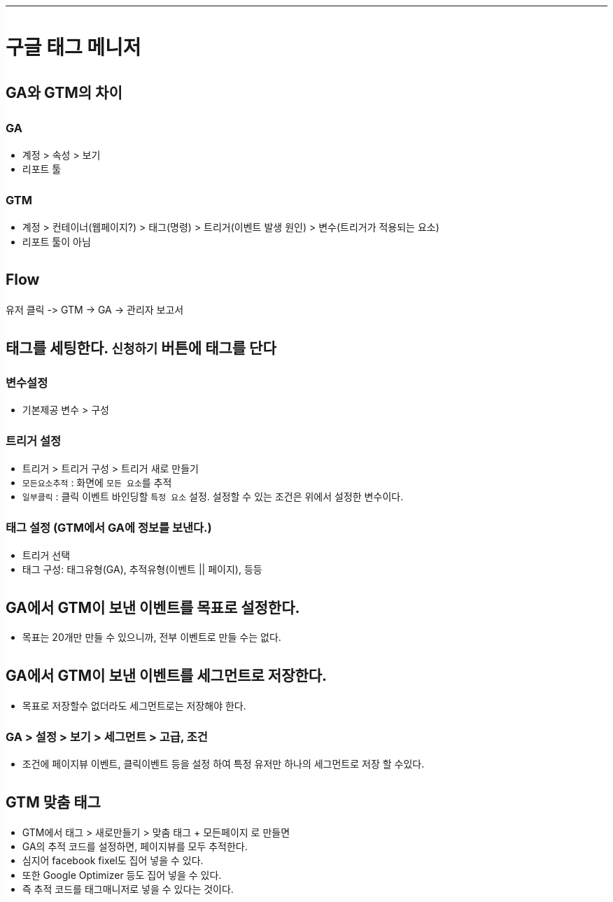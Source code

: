 
---
# 구글 태그 메니저
## GA와 GTM의 차이 
### GA
- 계정 > 속성 > 보기
- 리포트 툴
### GTM 
- 계정 > 컨테이너(웹페이지?) > 태그(명령) > 트리거(이벤트 발생 원인) > 변수(트리거가 적용되는 요소)
- 리포트 툴이 아님 

## Flow
유저 클릭 -> GTM -> GA -> 관리자 보고서


## 태그를 세팅한다.  `신청하기` 버튼에 태그를 단다
### 변수설정
- 기본제공 변수 > 구성

### 트리거 설정
- 트리거 > 트리거 구성 > 트리거 새로 만들기 
- `모든요소추적` : 화면에 `모든 요소`를 추적
- `일부클릭` : 클릭 이벤트 바인딩할 `특정 요소` 설정. 설정할 수 있는 조건은 위에서 설정한 변수이다.

### 태그 설정 (GTM에서 GA에 정보를 보낸다.)
- 트리거 선택
- 태그 구성: 태그유형(GA), 추적유형(이벤트 || 페이지), 등등

## GA에서 GTM이 보낸 이벤트를 목표로 설정한다. 
- 목표는 20개만 만들 수 있으니까, 전부 이벤트로 만들 수는 없다. 

## GA에서 GTM이 보낸 이벤트를 세그먼트로 저장한다. 
- 목표로 저장할수 없더라도 세그먼트로는 저장해야 한다. 

### GA > 설정 > 보기 > 세그먼트 > 고급, 조건
- 조건에 페이지뷰 이벤트, 클릭이벤트 등을 설정 하여 특정 유저만 하나의 세그먼트로 저장 할 수있다. 

## GTM 맞춤 태그
- GTM에서 태그 > 새로만들기 > 맞춤 태그 + 모든페이지 로 만들면 
- GA의 추적 코드를 설정하면, 페이지뷰를 모두 추적한다. 
- 심지어 facebook fixel도 집어 넣을 수 있다. 
- 또한 Google Optimizer 등도 집어 넣을 수 있다. 
- 즉 추적 코드를 태그매니저로 넣을 수 있다는 것이다. 

